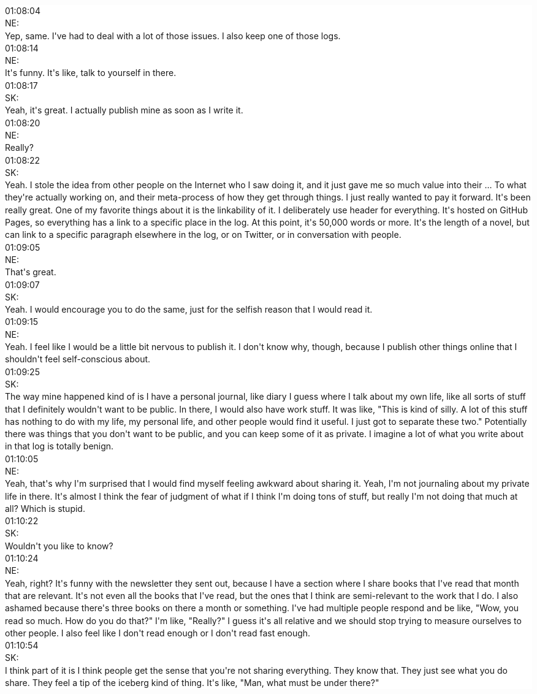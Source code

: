   <div class="block"><div class="time">01:08:04</div><div class="name">NE:</div>Yep, same. I've had to deal with a lot of those issues. I also keep one of those logs.</div>

  <div class="block"><div class="time">01:08:14</div><div class="name">NE:</div>It's funny. It's like, talk to yourself in there.</div>

  <div class="block"><div class="time">01:08:17</div><div class="name">SK:</div>Yeah, it's great. I actually publish mine as soon as I write it.</div>

  <div class="block"><div class="time">01:08:20</div><div class="name">NE:</div>Really?</div>

  <div class="block"><div class="time">01:08:22</div><div class="name">SK:</div>Yeah. I stole the idea from other people on the Internet who I saw doing it, and it just gave me so much value into their ... To what they're actually working on, and their meta-process of how they get through things. I just really wanted to pay it forward. It's been really great. One of my favorite things about it is the linkability of it. I deliberately use header for everything. It's hosted on GitHub Pages, so everything has a link to a specific place in the log. At this point, it's 50,000 words or more. It's the length of a novel, but can link to a specific paragraph elsewhere in the log, or on Twitter, or in conversation with people.</div>

  <div class="block"><div class="time">01:09:05</div><div class="name">NE:</div>That's great.</div>

  <div class="block"><div class="time">01:09:07</div><div class="name">SK:</div>Yeah. I would encourage you to do the same, just for the selfish reason that I would read it.</div>

  <div class="block"><div class="time">01:09:15</div><div class="name">NE:</div>Yeah. I feel like I would be a little bit nervous to publish it. I don't know why, though, because I publish other things online that I shouldn't feel self-conscious about.</div>

  <div class="block"><div class="time">01:09:25</div><div class="name">SK:</div>The way mine happened kind of is I have a personal journal, like diary I guess where I talk about my own life, like all sorts of stuff that I definitely wouldn't want to be public. In there, I would also have work stuff. It was like, "This is kind of silly. A lot of this stuff has nothing to do with my life, my personal life, and other people would find it useful. I just got to separate these two." Potentially there was things that you don't want to be public, and you can keep some of it as private. I imagine a lot of what you write about in that log is totally benign.</div>

  <div class="block"><div class="time">01:10:05</div><div class="name">NE:</div>Yeah, that's why I'm surprised that I would find myself feeling awkward about sharing it. Yeah, I'm not journaling about my private life in there. It's almost I think the fear of judgment of what if I think I'm doing tons of stuff, but really I'm not doing that much at all? Which is stupid.</div>

  <div class="block"><div class="time">01:10:22</div><div class="name">SK:</div>Wouldn't you like to know?</div>

  <div class="block"><div class="time">01:10:24</div><div class="name">NE:</div>Yeah, right? It's funny with the newsletter they sent out, because I have a section where I share books that I've read that month that are relevant. It's not even all the books that I've read, but the ones that I think are semi-relevant to the work that I do. I also ashamed because there's three books on there a month or something. I've had multiple people respond and be like, "Wow, you read so much. How do you do that?" I'm like, "Really?" I guess it's all relative and we should stop trying to measure ourselves to other people. I also feel like I don't read enough or I don't read fast enough.</div>

  <div class="block"><div class="time">01:10:54</div><div class="name">SK:</div>I think part of it is I think people get the sense that you're not sharing everything. They know that. They just see what you do share. They feel a tip of the iceberg kind of thing. It's like, "Man, what must be under there?"</div>
